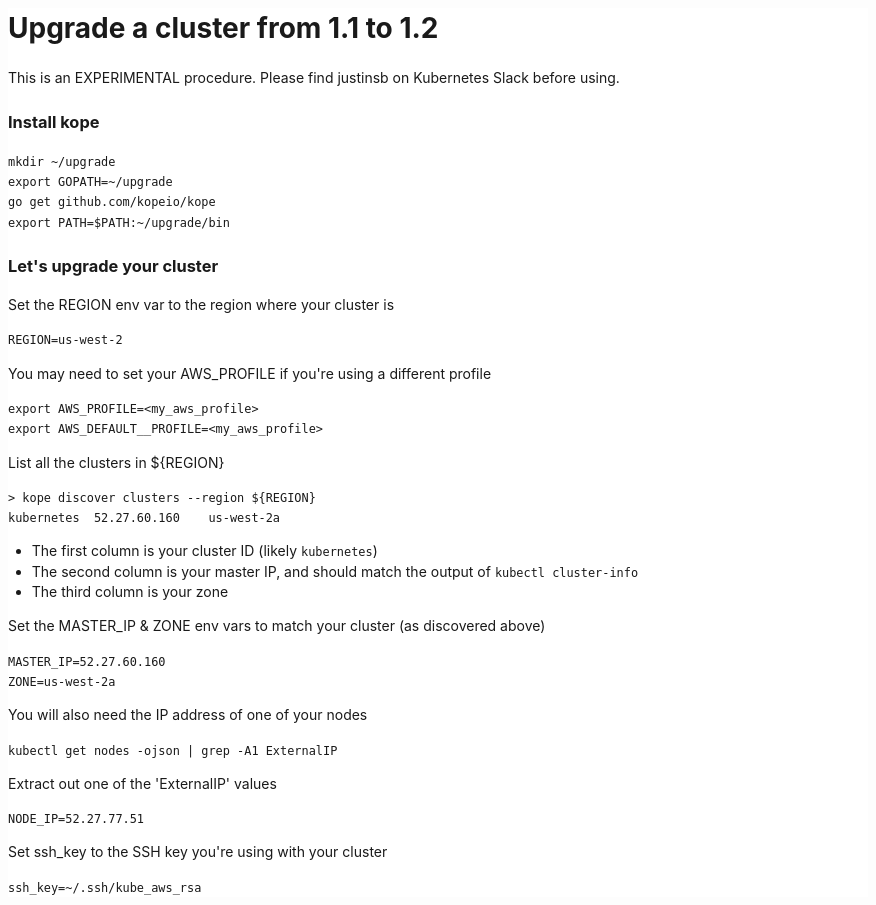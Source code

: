 #  Upgrade a cluster from 1.1 to 1.2

This is an EXPERIMENTAL procedure.  Please find justinsb on Kubernetes
Slack before using.

### Install kope

```
mkdir ~/upgrade
export GOPATH=~/upgrade
go get github.com/kopeio/kope
export PATH=$PATH:~/upgrade/bin
```

### Let's upgrade your cluster

Set the REGION env var to the region where your cluster is
```
REGION=us-west-2
```

You may need to set your AWS_PROFILE if you're using a different profile
```
export AWS_PROFILE=<my_aws_profile>
export AWS_DEFAULT__PROFILE=<my_aws_profile>
```

List all the clusters in ${REGION}
```
> kope discover clusters --region ${REGION}
kubernetes	52.27.60.160	us-west-2a
```

* The first column is your cluster ID (likely `kubernetes`)
* The second column is your master IP, and should match the output of `kubectl cluster-info`
* The third column is your zone

Set the MASTER_IP & ZONE env vars to match your cluster (as discovered above)
```
MASTER_IP=52.27.60.160
ZONE=us-west-2a
```

You will also need the IP address of one of your nodes
```
kubectl get nodes -ojson | grep -A1 ExternalIP
```

Extract out one of the 'ExternalIP' values
```
NODE_IP=52.27.77.51
```

Set ssh_key to the SSH key you're using with your cluster
```
ssh_key=~/.ssh/kube_aws_rsa
```
